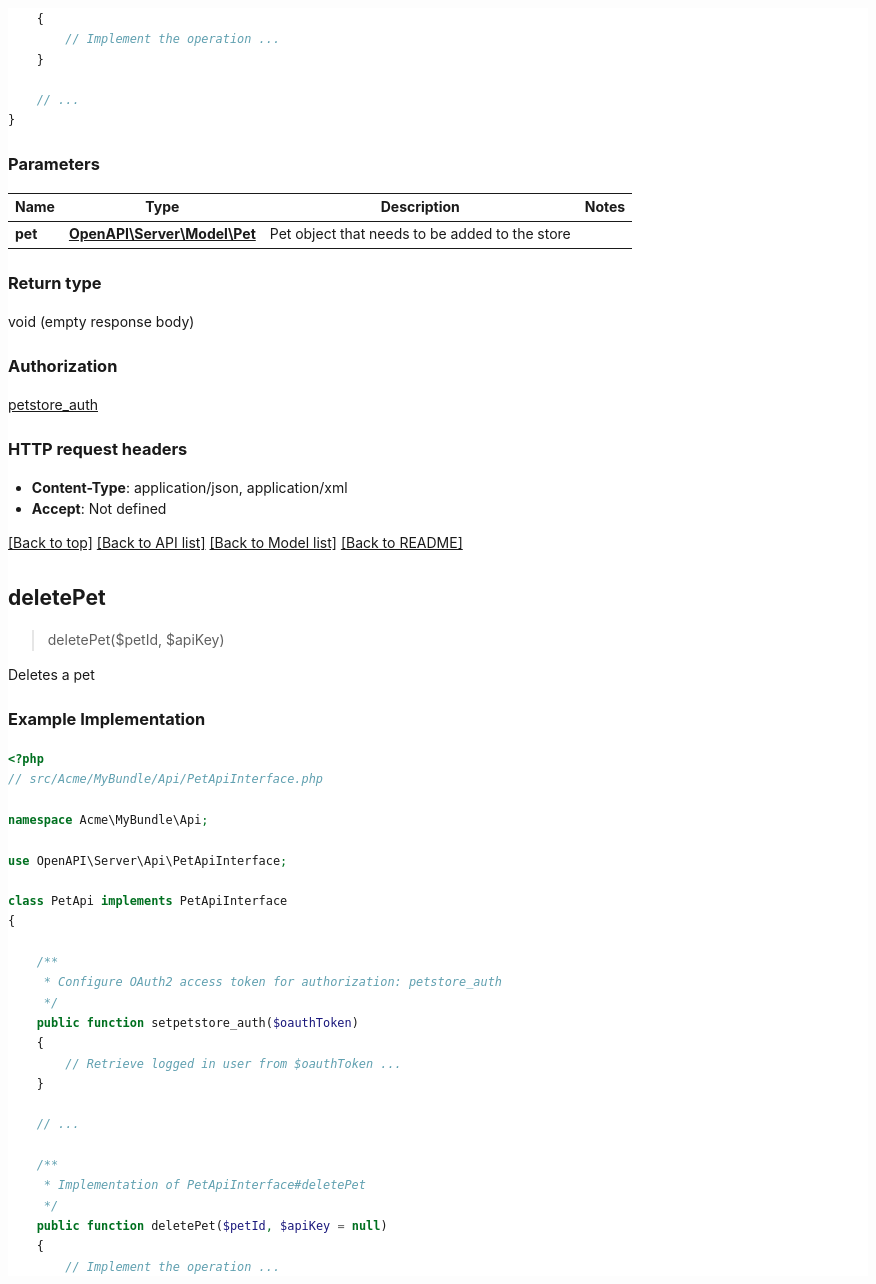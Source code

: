 ```php
    {
        // Implement the operation ...
    }

    // ...
}
```

### Parameters

Name | Type | Description  | Notes
------------- | ------------- | ------------- | -------------
 **pet** | [**OpenAPI\Server\Model\Pet**](../Model/Pet.md)| Pet object that needs to be added to the store |

### Return type

void (empty response body)

### Authorization

[petstore_auth](../../README.md#petstore_auth)

### HTTP request headers

 - **Content-Type**: application/json, application/xml
 - **Accept**: Not defined

[[Back to top]](#) [[Back to API list]](../../README.md#documentation-for-api-endpoints) [[Back to Model list]](../../README.md#documentation-for-models) [[Back to README]](../../README.md)

## **deletePet**
> deletePet($petId, $apiKey)

Deletes a pet

### Example Implementation
```php
<?php
// src/Acme/MyBundle/Api/PetApiInterface.php

namespace Acme\MyBundle\Api;

use OpenAPI\Server\Api\PetApiInterface;

class PetApi implements PetApiInterface
{

    /**
     * Configure OAuth2 access token for authorization: petstore_auth
     */
    public function setpetstore_auth($oauthToken)
    {
        // Retrieve logged in user from $oauthToken ...
    }

    // ...

    /**
     * Implementation of PetApiInterface#deletePet
     */
    public function deletePet($petId, $apiKey = null)
    {
        // Implement the operation ...
```